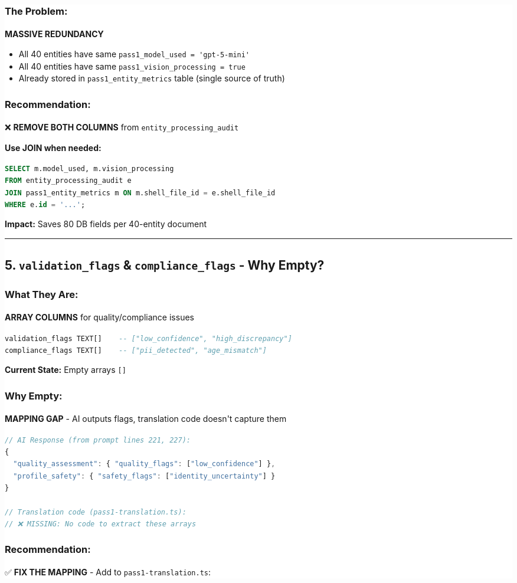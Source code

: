 ### The Problem:

**MASSIVE REDUNDANCY**
- All 40 entities have same `pass1_model_used = 'gpt-5-mini'`
- All 40 entities have same `pass1_vision_processing = true`
- Already stored in `pass1_entity_metrics` table (single source of truth)

### Recommendation:

❌ **REMOVE BOTH COLUMNS** from `entity_processing_audit`

**Use JOIN when needed:**
```sql
SELECT m.model_used, m.vision_processing
FROM entity_processing_audit e
JOIN pass1_entity_metrics m ON m.shell_file_id = e.shell_file_id
WHERE e.id = '...';
```

**Impact:** Saves 80 DB fields per 40-entity document

---

## 5. `validation_flags` & `compliance_flags` - Why Empty?

### What They Are:

**ARRAY COLUMNS** for quality/compliance issues

```sql
validation_flags TEXT[]    -- ["low_confidence", "high_discrepancy"]
compliance_flags TEXT[]    -- ["pii_detected", "age_mismatch"]
```

**Current State:** Empty arrays `[]`

### Why Empty:

**MAPPING GAP** - AI outputs flags, translation code doesn't capture them

```typescript
// AI Response (from prompt lines 221, 227):
{
  "quality_assessment": { "quality_flags": ["low_confidence"] },
  "profile_safety": { "safety_flags": ["identity_uncertainty"] }
}

// Translation code (pass1-translation.ts):
// ❌ MISSING: No code to extract these arrays
```

### Recommendation:

✅ **FIX THE MAPPING** - Add to `pass1-translation.ts`:
